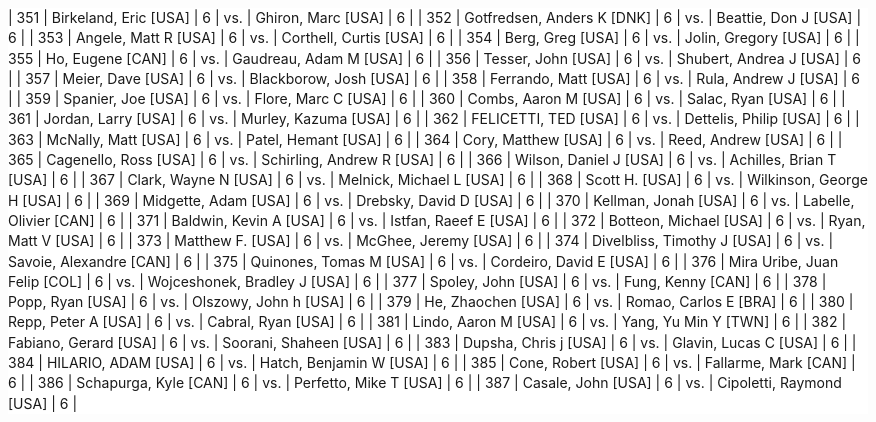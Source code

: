 | 351 | Birkeland, Eric [USA] |  6 | vs. | Ghiron, Marc [USA] |  6 |
| 352 | Gotfredsen, Anders K [DNK] |  6 | vs. | Beattie, Don J [USA] |  6 |
| 353 | Angele, Matt R [USA] |  6 | vs. | Corthell, Curtis [USA] |  6 |
| 354 | Berg, Greg [USA] |  6 | vs. | Jolin, Gregory [USA] |  6 |
| 355 | Ho, Eugene [CAN] |  6 | vs. | Gaudreau, Adam M [USA] |  6 |
| 356 | Tesser, John [USA] |  6 | vs. | Shubert, Andrea J [USA] |  6 |
| 357 | Meier, Dave [USA] |  6 | vs. | Blackborow, Josh [USA] |  6 |
| 358 | Ferrando, Matt [USA] |  6 | vs. | Rula, Andrew J [USA] |  6 |
| 359 | Spanier, Joe [USA] |  6 | vs. | Flore, Marc C [USA] |  6 |
| 360 | Combs, Aaron M [USA] |  6 | vs. | Salac, Ryan [USA] |  6 |
| 361 | Jordan, Larry [USA] |  6 | vs. | Murley, Kazuma [USA] |  6 |
| 362 | FELICETTI, TED [USA] |  6 | vs. | Dettelis, Philip [USA] |  6 |
| 363 | McNally, Matt [USA] |  6 | vs. | Patel, Hemant [USA] |  6 |
| 364 | Cory, Matthew [USA] |  6 | vs. | Reed, Andrew [USA] |  6 |
| 365 | Cagenello, Ross [USA] |  6 | vs. | Schirling, Andrew R [USA] |  6 |
| 366 | Wilson, Daniel J [USA] |  6 | vs. | Achilles, Brian T [USA] |  6 |
| 367 | Clark, Wayne N [USA] |  6 | vs. | Melnick, Michael L [USA] |  6 |
| 368 | Scott H. [USA] |  6 | vs. | Wilkinson, George H [USA] |  6 |
| 369 | Midgette, Adam [USA] |  6 | vs. | Drebsky, David D [USA] |  6 |
| 370 | Kellman, Jonah [USA] |  6 | vs. | Labelle, Olivier [CAN] |  6 |
| 371 | Baldwin, Kevin A [USA] |  6 | vs. | Istfan, Raeef E [USA] |  6 |
| 372 | Botteon, Michael [USA] |  6 | vs. | Ryan, Matt V [USA] |  6 |
| 373 | Matthew F. [USA] |  6 | vs. | McGhee, Jeremy [USA] |  6 |
| 374 | Divelbliss, Timothy J [USA] |  6 | vs. | Savoie, Alexandre [CAN] |  6 |
| 375 | Quinones, Tomas M [USA] |  6 | vs. | Cordeiro, David E [USA] |  6 |
| 376 | Mira Uribe, Juan Felip [COL] |  6 | vs. | Wojceshonek, Bradley J [USA] |  6 |
| 377 | Spoley, John [USA] |  6 | vs. | Fung, Kenny [CAN] |  6 |
| 378 | Popp, Ryan [USA] |  6 | vs. | Olszowy, John h [USA] |  6 |
| 379 | He, Zhaochen [USA] |  6 | vs. | Romao, Carlos E [BRA] |  6 |
| 380 | Repp, Peter A [USA] |  6 | vs. | Cabral, Ryan [USA] |  6 |
| 381 | Lindo, Aaron M [USA] |  6 | vs. | Yang, Yu Min Y [TWN] |  6 |
| 382 | Fabiano, Gerard [USA] |  6 | vs. | Soorani, Shaheen [USA] |  6 |
| 383 | Dupsha, Chris j [USA] |  6 | vs. | Glavin, Lucas C [USA] |  6 |
| 384 | HILARIO, ADAM [USA] |  6 | vs. | Hatch, Benjamin W [USA] |  6 |
| 385 | Cone, Robert [USA] |  6 | vs. | Fallarme, Mark [CAN] |  6 |
| 386 | Schapurga, Kyle [CAN] |  6 | vs. | Perfetto, Mike T [USA] |  6 |
| 387 | Casale, John [USA] |  6 | vs. | Cipoletti, Raymond [USA] |  6 |